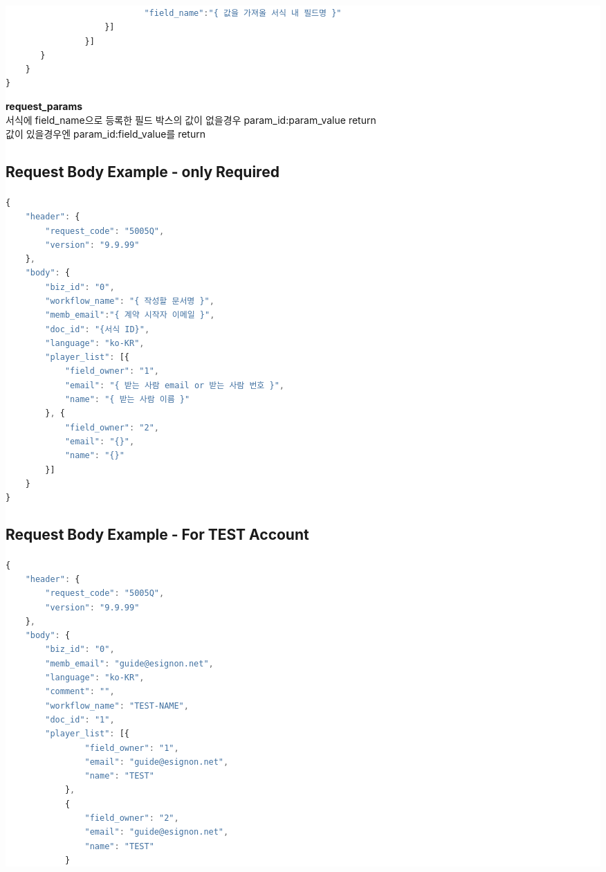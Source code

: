 ```javascript
                            "field_name":"{ 값을 가져올 서식 내 필드명 }" 
          			}]
				}]
	   }
	}
}
```

**request\_params**   
서식에 field\_name으로 등록한 필드 박스의 값이 없을경우 param\_id:param\_value return   
값이 있을경우엔 param\_id:field\_value를 return

## Request Body Example - only Required

```javascript
{
	"header": {
		"request_code": "5005Q",
		"version": "9.9.99"
	},
	"body": {
		"biz_id": "0",
		"workflow_name": "{ 작성할 문서명 }",
		"memb_email":"{ 계약 시작자 이메일 }",
		"doc_id": "{서식 ID}",
		"language": "ko-KR",
		"player_list": [{
			"field_owner": "1",
			"email": "{ 받는 사람 email or 받는 사람 번호 }",
			"name": "{ 받는 사람 이름 }"
		}, {
			"field_owner": "2",
			"email": "{}",
			"name": "{}"
		}]
	}
}
```

## Request Body Example - For TEST Account

```javascript
{
	"header": {
		"request_code": "5005Q",
		"version": "9.9.99"
	},
	"body": {
		"biz_id": "0",
		"memb_email": "guide@esignon.net",
		"language": "ko-KR",
		"comment": "",
		"workflow_name": "TEST-NAME",
		"doc_id": "1",
		"player_list": [{
				"field_owner": "1",
				"email": "guide@esignon.net",
				"name": "TEST"
			},
			{
				"field_owner": "2",
				"email": "guide@esignon.net",
				"name": "TEST"
			}
```
